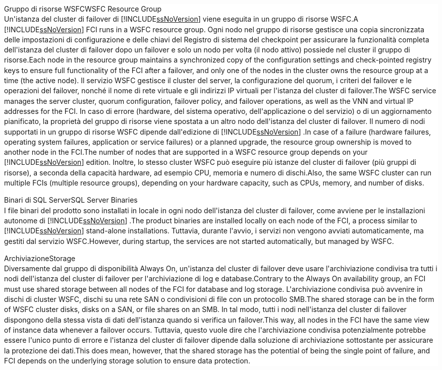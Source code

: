  <span data-ttu-id="d3b99-184">Gruppo di risorse WSFC</span><span class="sxs-lookup"><span data-stu-id="d3b99-184">WSFC Resource Group</span></span>  
 <span data-ttu-id="d3b99-185">Un'istanza del cluster di failover di [!INCLUDE[ssNoVersion](../../../includes/ssnoversion-md.md)] viene eseguita in un gruppo di risorse WSFC.</span><span class="sxs-lookup"><span data-stu-id="d3b99-185">A [!INCLUDE[ssNoVersion](../../../includes/ssnoversion-md.md)] FCI runs in a WSFC resource group.</span></span> <span data-ttu-id="d3b99-186">Ogni nodo nel gruppo di risorse gestisce una copia sincronizzata delle impostazioni di configurazione e delle chiavi del Registro di sistema del checkpoint per assicurare la funzionalità completa dell'istanza del cluster di failover dopo un failover e solo un nodo per volta (il nodo attivo) possiede nel cluster il gruppo di risorse.</span><span class="sxs-lookup"><span data-stu-id="d3b99-186">Each node in the resource group maintains a synchronized copy of the configuration settings and check-pointed registry keys to ensure full functionality of the FCI after a failover, and only one of the nodes in the cluster owns the resource group at a time (the active node).</span></span> <span data-ttu-id="d3b99-187">Il servizio WSFC gestisce il cluster del server, la configurazione del quorum, i criteri del failover e le operazioni del failover, nonché il nome di rete virtuale e gli indirizzi IP virtuali per l'istanza del cluster di failover.</span><span class="sxs-lookup"><span data-stu-id="d3b99-187">The WSFC service manages the server cluster, quorum configuration, failover policy, and failover operations, as well as the VNN and virtual IP addresses for the FCI.</span></span> <span data-ttu-id="d3b99-188">In caso di errore (hardware, del sistema operativo, dell'applicazione o del servizio) o di un aggiornamento pianificato, la proprietà del gruppo di risorse viene spostata a un altro nodo dell'istanza del cluster di failover. Il numero di nodi supportati in un gruppo di risorse WSFC dipende dall'edizione di [!INCLUDE[ssNoVersion](../../../includes/ssnoversion-md.md)] .</span><span class="sxs-lookup"><span data-stu-id="d3b99-188">In case of a failure (hardware failures, operating system failures, application or service failures) or a planned upgrade, the resource group ownership is moved to another node in the FCI.The number of nodes that are supported in a WSFC resource group depends on your [!INCLUDE[ssNoVersion](../../../includes/ssnoversion-md.md)] edition.</span></span> <span data-ttu-id="d3b99-189">Inoltre, lo stesso cluster WSFC può eseguire più istanze del cluster di failover (più gruppi di risorse), a seconda della capacità hardware, ad esempio CPU, memoria e numero di dischi.</span><span class="sxs-lookup"><span data-stu-id="d3b99-189">Also, the same WSFC cluster can run multiple FCIs (multiple resource groups), depending on your hardware capacity, such as CPUs, memory, and number of disks.</span></span>  
  
 <span data-ttu-id="d3b99-190">Binari di SQL Server</span><span class="sxs-lookup"><span data-stu-id="d3b99-190">SQL Server Binaries</span></span>  
 <span data-ttu-id="d3b99-191">I file binari del prodotto sono installati in locale in ogni nodo dell'istanza del cluster di failover, come avviene per le installazioni autonome di [!INCLUDE[ssNoVersion](../../../includes/ssnoversion-md.md)] .</span><span class="sxs-lookup"><span data-stu-id="d3b99-191">The product binaries are installed locally on each node of the FCI, a process similar to [!INCLUDE[ssNoVersion](../../../includes/ssnoversion-md.md)] stand-alone installations.</span></span> <span data-ttu-id="d3b99-192">Tuttavia, durante l'avvio, i servizi non vengono avviati automaticamente, ma gestiti dal servizio WSFC.</span><span class="sxs-lookup"><span data-stu-id="d3b99-192">However, during startup, the services are not started automatically, but managed by WSFC.</span></span>  
  
 <span data-ttu-id="d3b99-193">Archiviazione</span><span class="sxs-lookup"><span data-stu-id="d3b99-193">Storage</span></span>  
 <span data-ttu-id="d3b99-194">Diversamente dal gruppo di disponibilità Always On, un'istanza del cluster di failover deve usare l'archiviazione condivisa tra tutti i nodi dell'istanza del cluster di failover per l'archiviazione di log e database.</span><span class="sxs-lookup"><span data-stu-id="d3b99-194">Contrary to the Always On availability group, an FCI must use shared storage between all nodes of the FCI for database and log storage.</span></span> <span data-ttu-id="d3b99-195">L'archiviazione condivisa può avvenire in dischi di cluster WSFC, dischi su una rete SAN o condivisioni di file con un protocollo SMB.</span><span class="sxs-lookup"><span data-stu-id="d3b99-195">The shared storage can be in the form of WSFC cluster disks, disks on a SAN, or file shares on an SMB.</span></span> <span data-ttu-id="d3b99-196">In tal modo, tutti i nodi nell'istanza del cluster di failover dispongono della stessa vista di dati dell'istanza quando si verifica un failover.</span><span class="sxs-lookup"><span data-stu-id="d3b99-196">This way, all nodes in the FCI have the same view of instance data whenever a failover occurs.</span></span> <span data-ttu-id="d3b99-197">Tuttavia, questo vuole dire che l'archiviazione condivisa potenzialmente potrebbe essere l'unico punto di errore e l'istanza del cluster di failover dipende dalla soluzione di archiviazione sottostante per assicurare la protezione dei dati.</span><span class="sxs-lookup"><span data-stu-id="d3b99-197">This does mean, however, that the shared storage has the potential of being the single point of failure, and FCI depends on the underlying storage solution to ensure data protection.</span></span>  
  
